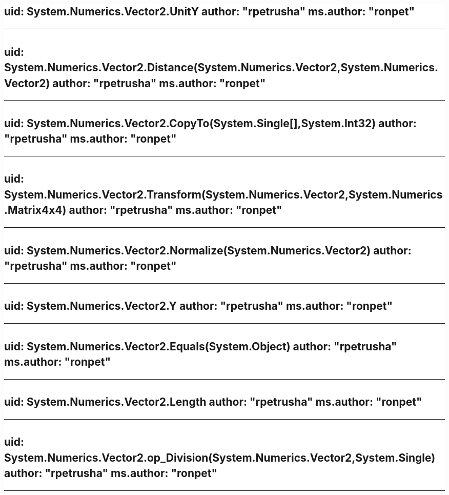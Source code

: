 uid: System.Numerics.Vector2.UnitY
author: "rpetrusha"
ms.author: "ronpet"
---

---
uid: System.Numerics.Vector2.Distance(System.Numerics.Vector2,System.Numerics.Vector2)
author: "rpetrusha"
ms.author: "ronpet"
---

---
uid: System.Numerics.Vector2.CopyTo(System.Single[],System.Int32)
author: "rpetrusha"
ms.author: "ronpet"
---

---
uid: System.Numerics.Vector2.Transform(System.Numerics.Vector2,System.Numerics.Matrix4x4)
author: "rpetrusha"
ms.author: "ronpet"
---

---
uid: System.Numerics.Vector2.Normalize(System.Numerics.Vector2)
author: "rpetrusha"
ms.author: "ronpet"
---

---
uid: System.Numerics.Vector2.Y
author: "rpetrusha"
ms.author: "ronpet"
---

---
uid: System.Numerics.Vector2.Equals(System.Object)
author: "rpetrusha"
ms.author: "ronpet"
---

---
uid: System.Numerics.Vector2.Length
author: "rpetrusha"
ms.author: "ronpet"
---

---
uid: System.Numerics.Vector2.op_Division(System.Numerics.Vector2,System.Single)
author: "rpetrusha"
ms.author: "ronpet"
---

---